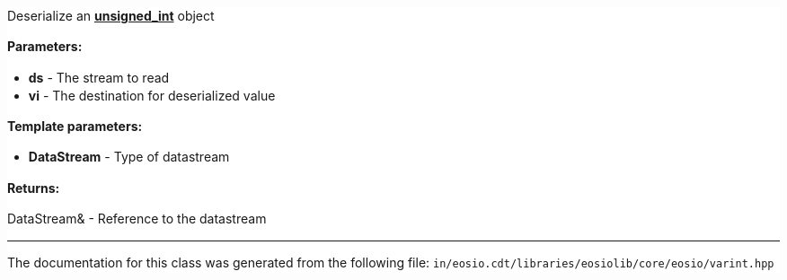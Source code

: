 
Deserialize an **[unsigned\_int](structeosio_1_1unsigned__int.md)** object


**Parameters:**


* **ds** - The stream to read 
* **vi** - The destination for deserialized value 



**Template parameters:**


* **DataStream** - Type of datastream 



**Returns:**

DataStream& - Reference to the datastream 






----------------------------------------
The documentation for this class was generated from the following file: `in/eosio.cdt/libraries/eosiolib/core/eosio/varint.hpp`
